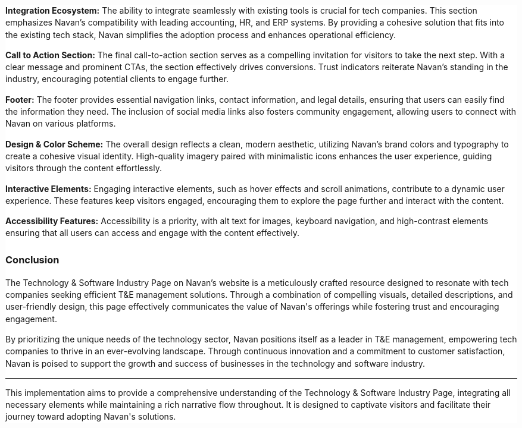 **Integration Ecosystem:**
The ability to integrate seamlessly with existing tools is crucial for tech companies. This section emphasizes Navan’s compatibility with leading accounting, HR, and ERP systems. By providing a cohesive solution that fits into the existing tech stack, Navan simplifies the adoption process and enhances operational efficiency.

**Call to Action Section:**
The final call-to-action section serves as a compelling invitation for visitors to take the next step. With a clear message and prominent CTAs, the section effectively drives conversions. Trust indicators reiterate Navan’s standing in the industry, encouraging potential clients to engage further.

**Footer:**
The footer provides essential navigation links, contact information, and legal details, ensuring that users can easily find the information they need. The inclusion of social media links also fosters community engagement, allowing users to connect with Navan on various platforms.

**Design & Color Scheme:**
The overall design reflects a clean, modern aesthetic, utilizing Navan’s brand colors and typography to create a cohesive visual identity. High-quality imagery paired with minimalistic icons enhances the user experience, guiding visitors through the content effortlessly.

**Interactive Elements:**
Engaging interactive elements, such as hover effects and scroll animations, contribute to a dynamic user experience. These features keep visitors engaged, encouraging them to explore the page further and interact with the content.

**Accessibility Features:**
Accessibility is a priority, with alt text for images, keyboard navigation, and high-contrast elements ensuring that all users can access and engage with the content effectively.

### Conclusion

The Technology & Software Industry Page on Navan’s website is a meticulously crafted resource designed to resonate with tech companies seeking efficient T&E management solutions. Through a combination of compelling visuals, detailed descriptions, and user-friendly design, this page effectively communicates the value of Navan's offerings while fostering trust and encouraging engagement. 

By prioritizing the unique needs of the technology sector, Navan positions itself as a leader in T&E management, empowering tech companies to thrive in an ever-evolving landscape. Through continuous innovation and a commitment to customer satisfaction, Navan is poised to support the growth and success of businesses in the technology and software industry.

---

This implementation aims to provide a comprehensive understanding of the Technology & Software Industry Page, integrating all necessary elements while maintaining a rich narrative flow throughout. It is designed to captivate visitors and facilitate their journey toward adopting Navan's solutions.